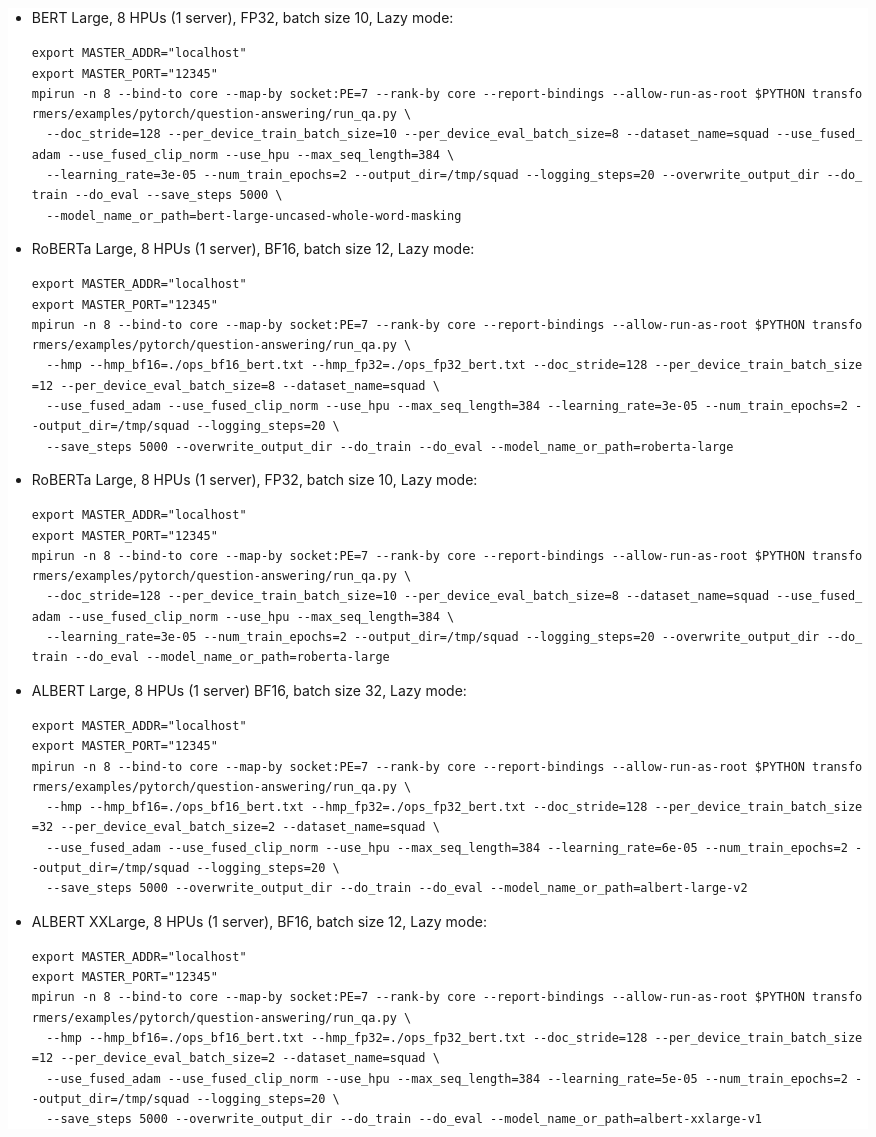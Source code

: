 - BERT Large, 8 HPUs (1 server), FP32, batch size 10, Lazy mode:
  ```
  export MASTER_ADDR="localhost"
  export MASTER_PORT="12345"
  mpirun -n 8 --bind-to core --map-by socket:PE=7 --rank-by core --report-bindings --allow-run-as-root $PYTHON transformers/examples/pytorch/question-answering/run_qa.py \
    --doc_stride=128 --per_device_train_batch_size=10 --per_device_eval_batch_size=8 --dataset_name=squad --use_fused_adam --use_fused_clip_norm --use_hpu --max_seq_length=384 \
    --learning_rate=3e-05 --num_train_epochs=2 --output_dir=/tmp/squad --logging_steps=20 --overwrite_output_dir --do_train --do_eval --save_steps 5000 \
    --model_name_or_path=bert-large-uncased-whole-word-masking
  ```

- RoBERTa Large, 8 HPUs (1 server), BF16, batch size 12, Lazy mode:
  ```
  export MASTER_ADDR="localhost"
  export MASTER_PORT="12345"
  mpirun -n 8 --bind-to core --map-by socket:PE=7 --rank-by core --report-bindings --allow-run-as-root $PYTHON transformers/examples/pytorch/question-answering/run_qa.py \
    --hmp --hmp_bf16=./ops_bf16_bert.txt --hmp_fp32=./ops_fp32_bert.txt --doc_stride=128 --per_device_train_batch_size=12 --per_device_eval_batch_size=8 --dataset_name=squad \
    --use_fused_adam --use_fused_clip_norm --use_hpu --max_seq_length=384 --learning_rate=3e-05 --num_train_epochs=2 --output_dir=/tmp/squad --logging_steps=20 \
    --save_steps 5000 --overwrite_output_dir --do_train --do_eval --model_name_or_path=roberta-large
  ```
- RoBERTa Large, 8 HPUs (1 server), FP32, batch size 10, Lazy mode:
  ```
  export MASTER_ADDR="localhost"
  export MASTER_PORT="12345"
  mpirun -n 8 --bind-to core --map-by socket:PE=7 --rank-by core --report-bindings --allow-run-as-root $PYTHON transformers/examples/pytorch/question-answering/run_qa.py \
    --doc_stride=128 --per_device_train_batch_size=10 --per_device_eval_batch_size=8 --dataset_name=squad --use_fused_adam --use_fused_clip_norm --use_hpu --max_seq_length=384 \
    --learning_rate=3e-05 --num_train_epochs=2 --output_dir=/tmp/squad --logging_steps=20 --overwrite_output_dir --do_train --do_eval --model_name_or_path=roberta-large
  ```

- ALBERT Large, 8 HPUs (1 server) BF16, batch size 32, Lazy mode:
  ```
  export MASTER_ADDR="localhost"
  export MASTER_PORT="12345"
  mpirun -n 8 --bind-to core --map-by socket:PE=7 --rank-by core --report-bindings --allow-run-as-root $PYTHON transformers/examples/pytorch/question-answering/run_qa.py \
    --hmp --hmp_bf16=./ops_bf16_bert.txt --hmp_fp32=./ops_fp32_bert.txt --doc_stride=128 --per_device_train_batch_size=32 --per_device_eval_batch_size=2 --dataset_name=squad \
    --use_fused_adam --use_fused_clip_norm --use_hpu --max_seq_length=384 --learning_rate=6e-05 --num_train_epochs=2 --output_dir=/tmp/squad --logging_steps=20 \
    --save_steps 5000 --overwrite_output_dir --do_train --do_eval --model_name_or_path=albert-large-v2
  ```

- ALBERT XXLarge, 8 HPUs (1 server), BF16, batch size 12, Lazy mode:
  ```
  export MASTER_ADDR="localhost"
  export MASTER_PORT="12345"
  mpirun -n 8 --bind-to core --map-by socket:PE=7 --rank-by core --report-bindings --allow-run-as-root $PYTHON transformers/examples/pytorch/question-answering/run_qa.py \
    --hmp --hmp_bf16=./ops_bf16_bert.txt --hmp_fp32=./ops_fp32_bert.txt --doc_stride=128 --per_device_train_batch_size=12 --per_device_eval_batch_size=2 --dataset_name=squad \
    --use_fused_adam --use_fused_clip_norm --use_hpu --max_seq_length=384 --learning_rate=5e-05 --num_train_epochs=2 --output_dir=/tmp/squad --logging_steps=20 \
    --save_steps 5000 --overwrite_output_dir --do_train --do_eval --model_name_or_path=albert-xxlarge-v1
  ```
